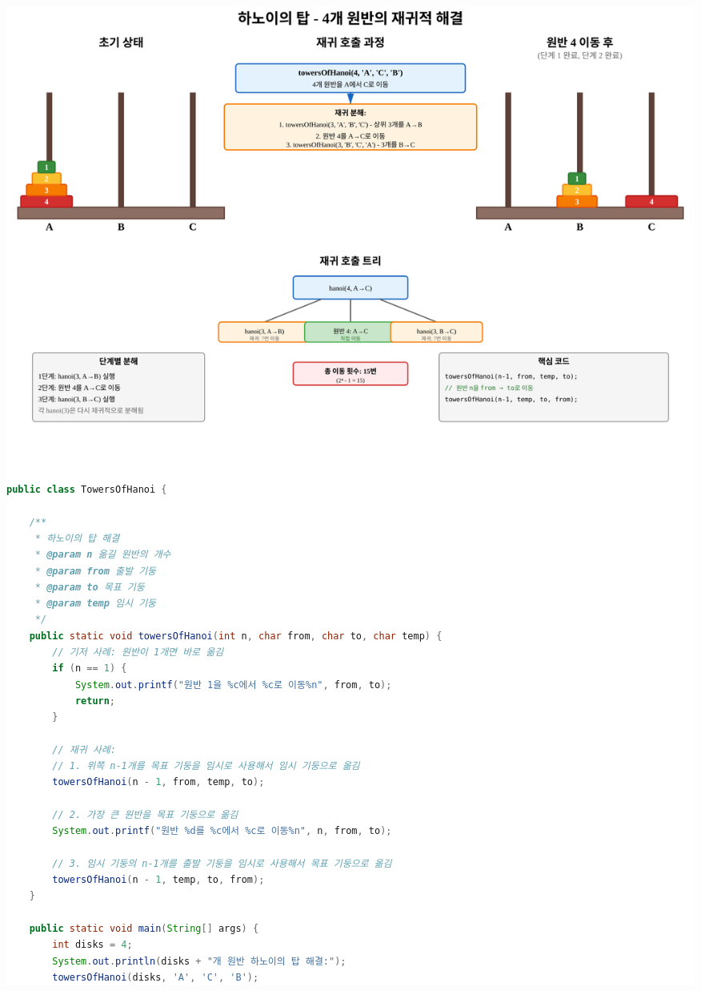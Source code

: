 ![하노이의 탑 - 4개 원반](./images/hanoi_tower_4disks.svg)

```java
public class TowersOfHanoi {

    /**
     * 하노이의 탑 해결
     * @param n 옮길 원반의 개수
     * @param from 출발 기둥
     * @param to 목표 기둥
     * @param temp 임시 기둥
     */
    public static void towersOfHanoi(int n, char from, char to, char temp) {
        // 기저 사례: 원반이 1개면 바로 옮김
        if (n == 1) {
            System.out.printf("원반 1을 %c에서 %c로 이동%n", from, to);
            return;
        }

        // 재귀 사례:
        // 1. 위쪽 n-1개를 목표 기둥을 임시로 사용해서 임시 기둥으로 옮김
        towersOfHanoi(n - 1, from, temp, to);

        // 2. 가장 큰 원반을 목표 기둥으로 옮김
        System.out.printf("원반 %d를 %c에서 %c로 이동%n", n, from, to);

        // 3. 임시 기둥의 n-1개를 출발 기둥을 임시로 사용해서 목표 기둥으로 옮김
        towersOfHanoi(n - 1, temp, to, from);
    }

    public static void main(String[] args) {
        int disks = 4;
        System.out.println(disks + "개 원반 하노이의 탑 해결:");
        towersOfHanoi(disks, 'A', 'C', 'B');

```